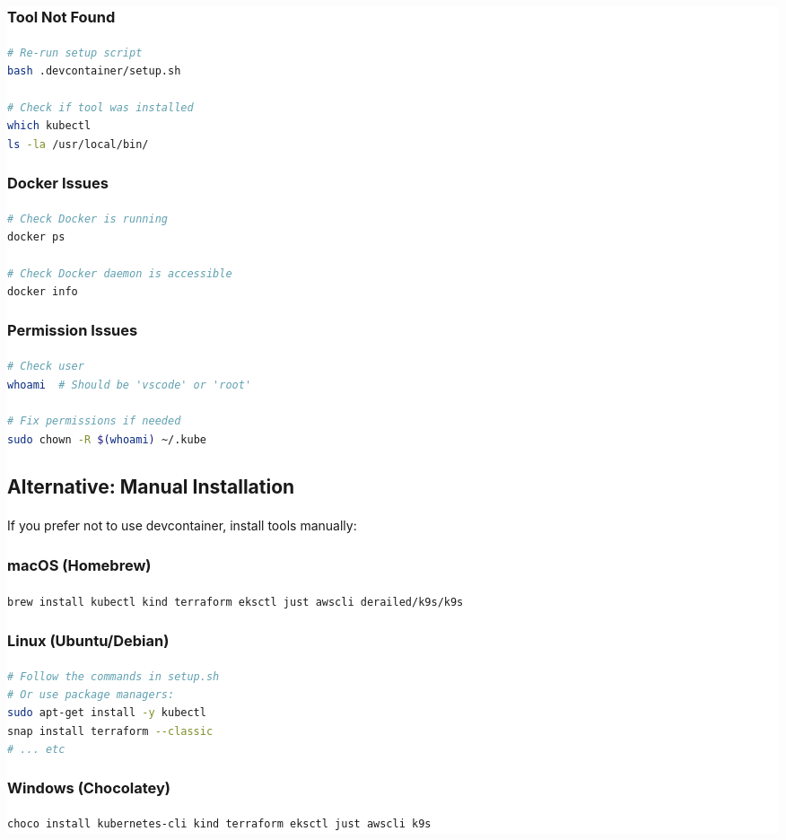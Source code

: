 ### Tool Not Found

```bash
# Re-run setup script
bash .devcontainer/setup.sh

# Check if tool was installed
which kubectl
ls -la /usr/local/bin/
```

### Docker Issues

```bash
# Check Docker is running
docker ps

# Check Docker daemon is accessible
docker info
```

### Permission Issues

```bash
# Check user
whoami  # Should be 'vscode' or 'root'

# Fix permissions if needed
sudo chown -R $(whoami) ~/.kube
```

## Alternative: Manual Installation

If you prefer not to use devcontainer, install tools manually:

### macOS (Homebrew)

```bash
brew install kubectl kind terraform eksctl just awscli derailed/k9s/k9s
```

### Linux (Ubuntu/Debian)

```bash
# Follow the commands in setup.sh
# Or use package managers:
sudo apt-get install -y kubectl
snap install terraform --classic
# ... etc
```

### Windows (Chocolatey)

```powershell
choco install kubernetes-cli kind terraform eksctl just awscli k9s
```
